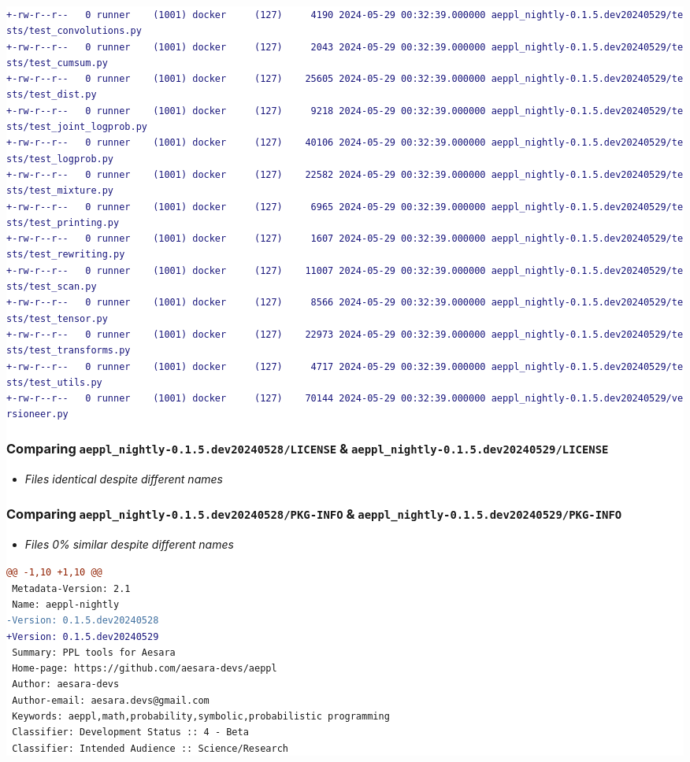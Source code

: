 ```diff
+-rw-r--r--   0 runner    (1001) docker     (127)     4190 2024-05-29 00:32:39.000000 aeppl_nightly-0.1.5.dev20240529/tests/test_convolutions.py
+-rw-r--r--   0 runner    (1001) docker     (127)     2043 2024-05-29 00:32:39.000000 aeppl_nightly-0.1.5.dev20240529/tests/test_cumsum.py
+-rw-r--r--   0 runner    (1001) docker     (127)    25605 2024-05-29 00:32:39.000000 aeppl_nightly-0.1.5.dev20240529/tests/test_dist.py
+-rw-r--r--   0 runner    (1001) docker     (127)     9218 2024-05-29 00:32:39.000000 aeppl_nightly-0.1.5.dev20240529/tests/test_joint_logprob.py
+-rw-r--r--   0 runner    (1001) docker     (127)    40106 2024-05-29 00:32:39.000000 aeppl_nightly-0.1.5.dev20240529/tests/test_logprob.py
+-rw-r--r--   0 runner    (1001) docker     (127)    22582 2024-05-29 00:32:39.000000 aeppl_nightly-0.1.5.dev20240529/tests/test_mixture.py
+-rw-r--r--   0 runner    (1001) docker     (127)     6965 2024-05-29 00:32:39.000000 aeppl_nightly-0.1.5.dev20240529/tests/test_printing.py
+-rw-r--r--   0 runner    (1001) docker     (127)     1607 2024-05-29 00:32:39.000000 aeppl_nightly-0.1.5.dev20240529/tests/test_rewriting.py
+-rw-r--r--   0 runner    (1001) docker     (127)    11007 2024-05-29 00:32:39.000000 aeppl_nightly-0.1.5.dev20240529/tests/test_scan.py
+-rw-r--r--   0 runner    (1001) docker     (127)     8566 2024-05-29 00:32:39.000000 aeppl_nightly-0.1.5.dev20240529/tests/test_tensor.py
+-rw-r--r--   0 runner    (1001) docker     (127)    22973 2024-05-29 00:32:39.000000 aeppl_nightly-0.1.5.dev20240529/tests/test_transforms.py
+-rw-r--r--   0 runner    (1001) docker     (127)     4717 2024-05-29 00:32:39.000000 aeppl_nightly-0.1.5.dev20240529/tests/test_utils.py
+-rw-r--r--   0 runner    (1001) docker     (127)    70144 2024-05-29 00:32:39.000000 aeppl_nightly-0.1.5.dev20240529/versioneer.py
```

### Comparing `aeppl_nightly-0.1.5.dev20240528/LICENSE` & `aeppl_nightly-0.1.5.dev20240529/LICENSE`

 * *Files identical despite different names*

### Comparing `aeppl_nightly-0.1.5.dev20240528/PKG-INFO` & `aeppl_nightly-0.1.5.dev20240529/PKG-INFO`

 * *Files 0% similar despite different names*

```diff
@@ -1,10 +1,10 @@
 Metadata-Version: 2.1
 Name: aeppl-nightly
-Version: 0.1.5.dev20240528
+Version: 0.1.5.dev20240529
 Summary: PPL tools for Aesara
 Home-page: https://github.com/aesara-devs/aeppl
 Author: aesara-devs
 Author-email: aesara.devs@gmail.com
 Keywords: aeppl,math,probability,symbolic,probabilistic programming
 Classifier: Development Status :: 4 - Beta
 Classifier: Intended Audience :: Science/Research
```
